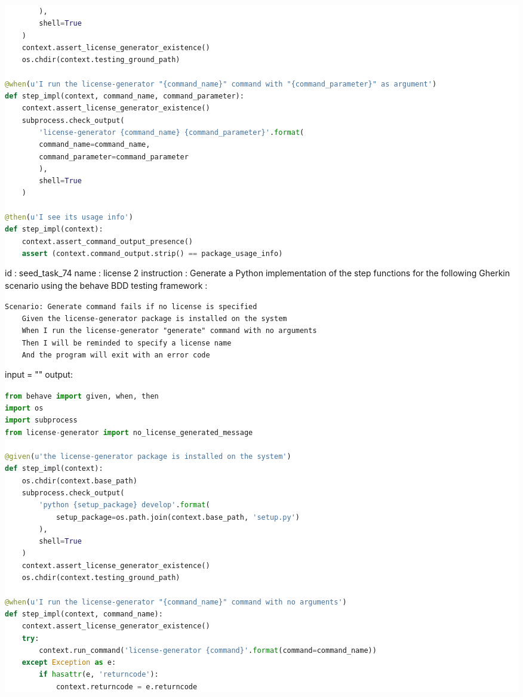 ```python
		),
		shell=True
	)
	context.assert_license_generator_existence()
	os.chdir(context.testing_ground_path)

@when(u'I run the license-generator "{command_name}" command with "{command_parameter}" as argument')
def step_impl(context, command_name, command_parameter):
	context.assert_license_generator_existence()
	subprocess.check_output(
		'license-generator {command_name} {command_parameter}'.format(
		command_name=command_name,
		command_parameter=command_parameter
		),
		shell=True
	)

@then(u'I see its usage info')
def step_impl(context):
	context.assert_command_output_presence()
	assert (context.command_output.strip() == package_usage_info)
```

id : seed_task_74
name : license 2
instruction :
Generate a Python implementation of the step functions for the following Gherkin scenario using the behave BDD testing framework :
```gherkin
Scenario: Generate command fails if no license is specified
	Given the license-generator package is installed on the system
	When I run the license-generator "generate" command with no arguments
	Then I will be reminded to specify a license name
	And the program will exit with an error code
```
input = ""
output:
```python
from behave import given, when, then
import os
import subprocess
from license-generator import no_license_generated_message

@given(u'the license-generator package is installed on the system')
def step_impl(context):
	os.chdir(context.base_path)
	subprocess.check_output(
		'python {setup_package} develop'.format(
			setup_package=os.path.join(context.base_path, 'setup.py')
		),
		shell=True
	)
	context.assert_license_generator_existence()
	os.chdir(context.testing_ground_path)

@when(u'I run the license-generator "{command_name}" command with no arguments')
def step_impl(context, command_name):
	context.assert_license_generator_existence()
	try:
		context.run_command('license-generator {command}'.format(command=command_name))
	except Exception as e:
		if hasattr(e, 'returncode'):
			context.returncode = e.returncode
```